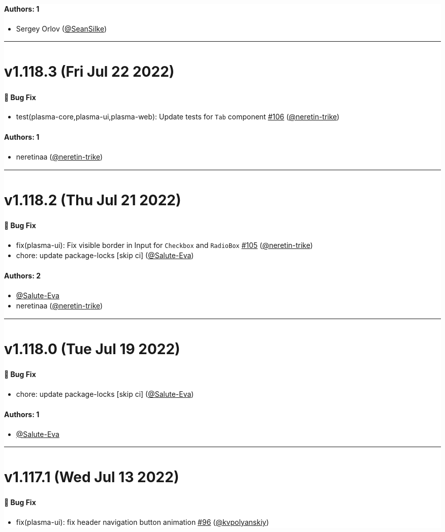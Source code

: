 #### Authors: 1

-   Sergey Orlov ([@SeanSilke](https://github.com/SeanSilke))

---

# v1.118.3 (Fri Jul 22 2022)

#### 🐛 Bug Fix

-   test(plasma-core,plasma-ui,plasma-web): Update tests for `Tab` component [#106](https://github.com/salute-developers/plasma/pull/106) ([@neretin-trike](https://github.com/neretin-trike))

#### Authors: 1

-   neretinaa ([@neretin-trike](https://github.com/neretin-trike))

---

# v1.118.2 (Thu Jul 21 2022)

#### 🐛 Bug Fix

-   fix(plasma-ui): Fix visible border in Input for `Checkbox` and `RadioBox` [#105](https://github.com/salute-developers/plasma/pull/105) ([@neretin-trike](https://github.com/neretin-trike))
-   chore: update package-locks \[skip ci\] ([@Salute-Eva](https://github.com/Salute-Eva))

#### Authors: 2

-   [@Salute-Eva](https://github.com/Salute-Eva)
-   neretinaa ([@neretin-trike](https://github.com/neretin-trike))

---

# v1.118.0 (Tue Jul 19 2022)

#### 🐛 Bug Fix

-   chore: update package-locks \[skip ci\] ([@Salute-Eva](https://github.com/Salute-Eva))

#### Authors: 1

-   [@Salute-Eva](https://github.com/Salute-Eva)

---

# v1.117.1 (Wed Jul 13 2022)

#### 🐛 Bug Fix

-   fix(plasma-ui): fix header navigation button animation [#96](https://github.com/salute-developers/plasma/pull/96) ([@kvpolyanskiy](https://github.com/kvpolyanskiy))
